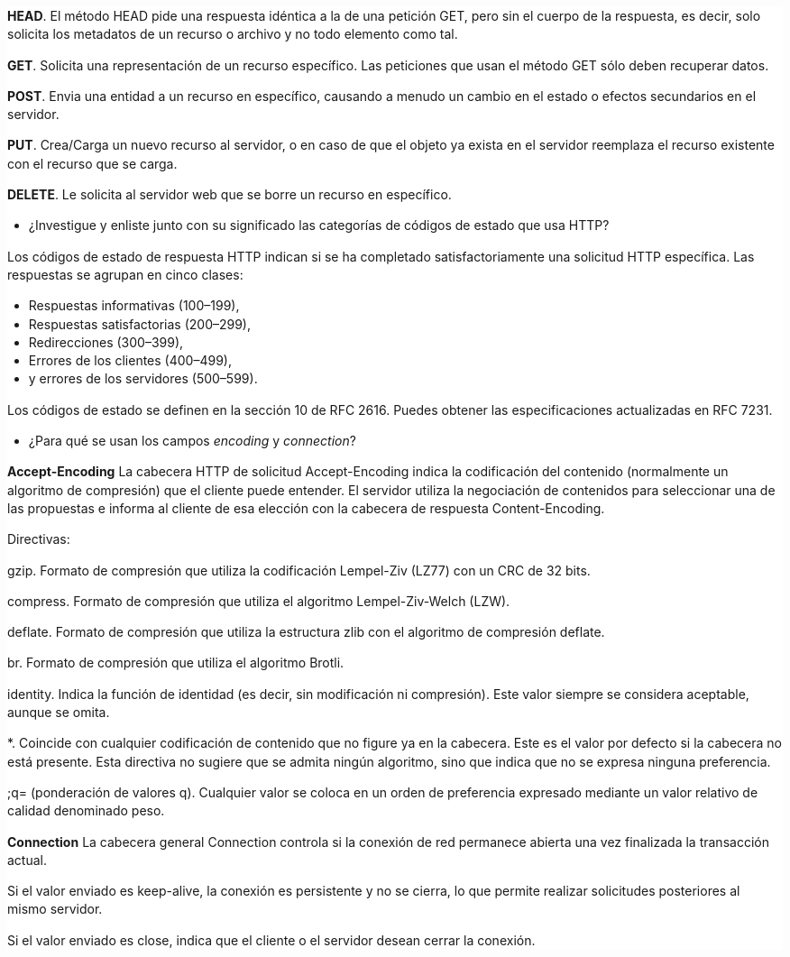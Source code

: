 **HEAD**. El método HEAD pide una respuesta idéntica a la de una petición GET, pero sin el cuerpo de la respuesta, es decir, solo solicita los metadatos de un recurso o archivo y no todo elemento  como tal.

**GET**. Solicita una representación de un recurso específico. Las peticiones que usan el método GET sólo deben recuperar datos.

**POST**. Envia una entidad a un recurso en específico, causando a menudo un cambio en el estado o efectos secundarios en el servidor.

**PUT**. Crea/Carga un nuevo recurso al servidor, o en caso de que el objeto ya exista en el servidor reemplaza el recurso existente con el recurso que se carga.

**DELETE**. Le solicita al servidor web que se borre un recurso en específico.

* ¿Investigue y enliste junto con su significado las categorías de códigos de estado que usa HTTP?

Los códigos de estado de respuesta HTTP indican si se ha completado satisfactoriamente una solicitud HTTP específica. Las respuestas se agrupan en cinco clases:
- Respuestas informativas (100–199),
- Respuestas satisfactorias (200–299),
- Redirecciones (300–399),
- Errores de los clientes (400–499),
- y errores de los servidores (500–599).

Los códigos de estado se definen en la sección 10 de RFC 2616. Puedes obtener las especificaciones actualizadas en RFC 7231.

* ¿Para qué se usan los campos *encoding* y *connection*?

**Accept-Encoding**
La cabecera HTTP de solicitud Accept-Encoding indica la codificación del contenido (normalmente un algoritmo de compresión) que el cliente puede entender. El servidor utiliza la negociación de contenidos para seleccionar una de las propuestas e informa al cliente de esa elección con la cabecera de respuesta Content-Encoding.

Directivas:

gzip. Formato de compresión que utiliza la codificación Lempel-Ziv (LZ77) con un CRC de 32 bits.

compress. Formato de compresión que utiliza el algoritmo Lempel-Ziv-Welch (LZW).

deflate. Formato de compresión que utiliza la estructura zlib con el algoritmo de compresión deflate.

br. Formato de compresión que utiliza el algoritmo Brotli.

identity. Indica la función de identidad (es decir, sin modificación ni compresión). Este valor siempre se considera aceptable, aunque se omita.

*. Coincide con cualquier codificación de contenido que no figure ya en la cabecera. Este es el valor por defecto si la cabecera no está presente. Esta directiva no sugiere que se admita ningún algoritmo, sino que indica que no se expresa ninguna preferencia.

;q= (ponderación de valores q). Cualquier valor se coloca en un orden de preferencia expresado mediante un valor relativo de calidad denominado peso.

**Connection**
La cabecera general Connection controla si la conexión de red permanece abierta una vez finalizada la transacción actual. 

Si el valor enviado es keep-alive, la conexión es persistente y no se cierra, lo que permite realizar solicitudes posteriores al mismo servidor.

 Si el valor enviado es close, indica que el cliente o el servidor desean cerrar la conexión. 
